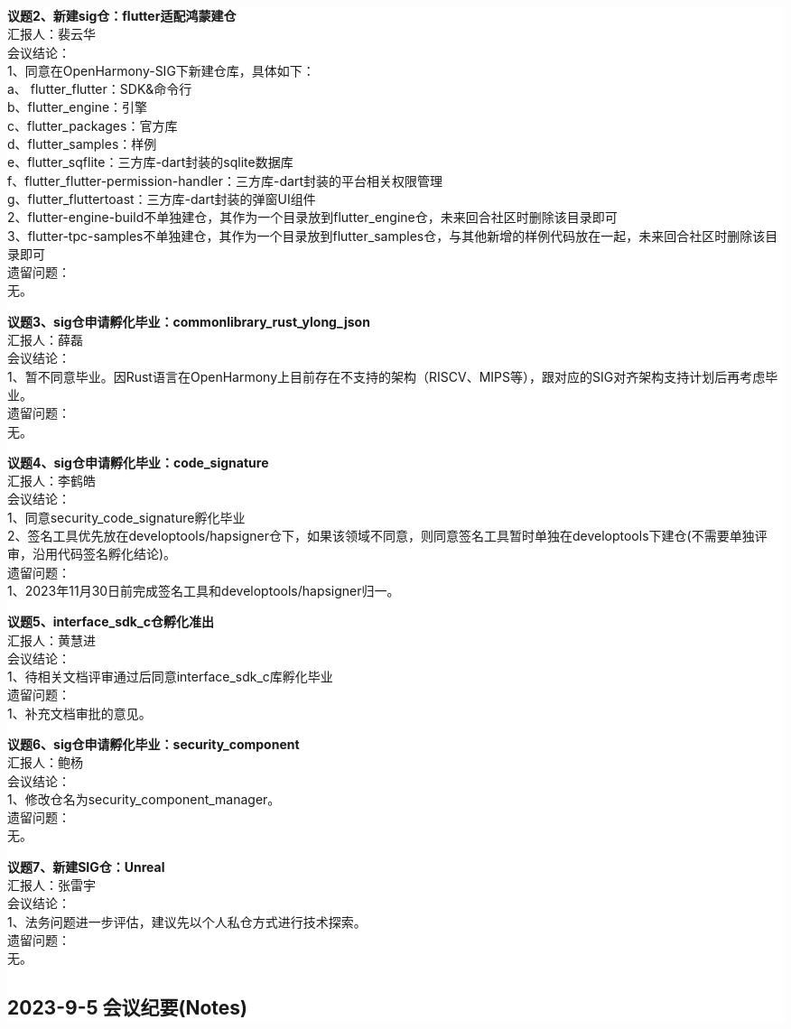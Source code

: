 **议题2、新建sig仓：flutter适配鸿蒙建仓**  
汇报人：裴云华  
会议结论：  
1、同意在OpenHarmony-SIG下新建仓库，具体如下：  
a、 flutter_flutter：SDK&命令行  
b、flutter_engine：引擎  
c、flutter_packages：官方库  
d、flutter_samples：样例  
e、flutter_sqflite：三方库-dart封装的sqlite数据库  
f、flutter_flutter-permission-handler：三方库-dart封装的平台相关权限管理  
g、flutter_fluttertoast：三方库-dart封装的弹窗UI组件  
2、flutter-engine-build不单独建仓，其作为一个目录放到flutter_engine仓，未来回合社区时删除该目录即可  
3、flutter-tpc-samples不单独建仓，其作为一个目录放到flutter_samples仓，与其他新增的样例代码放在一起，未来回合社区时删除该目录即可  
遗留问题：  
无。  

**议题3、sig仓申请孵化毕业：commonlibrary_rust_ylong_json**  
汇报人：薛磊  
会议结论：  
1、暂不同意毕业。因Rust语言在OpenHarmony上目前存在不支持的架构（RISCV、MIPS等），跟对应的SIG对齐架构支持计划后再考虑毕业。  
遗留问题：  
无。  

**议题4、sig仓申请孵化毕业：code_signature**  
汇报人：李鹤皓  
会议结论：  
1、同意security_code_signature孵化毕业  
2、签名工具优先放在developtools/hapsigner仓下，如果该领域不同意，则同意签名工具暂时单独在developtools下建仓(不需要单独评审，沿用代码签名孵化结论)。  
遗留问题：  
1、2023年11月30日前完成签名工具和developtools/hapsigner归一。  

**议题5、interface_sdk_c仓孵化准出**  
汇报人：黄慧进  
会议结论：  
1、待相关文档评审通过后同意interface_sdk_c库孵化毕业  
遗留问题：  
1、补充文档审批的意见。  

**议题6、sig仓申请孵化毕业：security_component**  
汇报人：鲍杨  
会议结论：  
1、修改仓名为security_component_manager。  
遗留问题：  
无。  

**议题7、新建SIG仓：Unreal**  
汇报人：张雷宇  
会议结论：  
1、法务问题进一步评估，建议先以个人私仓方式进行技术探索。  
遗留问题：  
无。  

## 2023-9-5 会议纪要(Notes)
